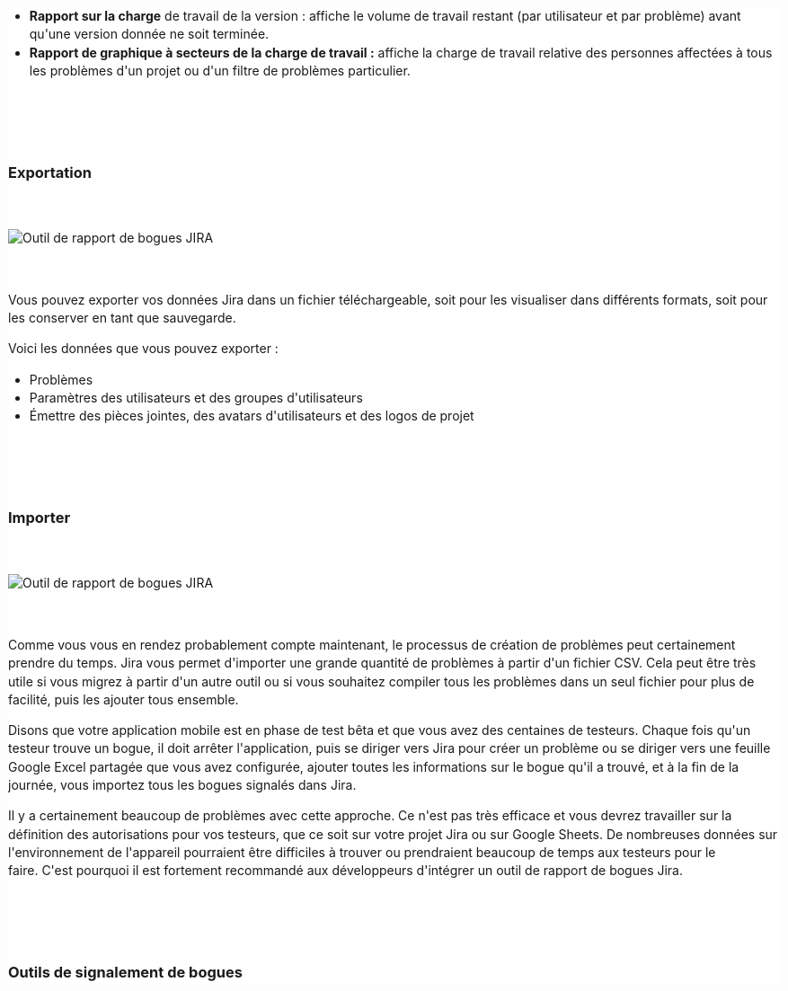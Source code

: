 * **Rapport sur la charge** de travail de la version : affiche le volume de travail restant (par utilisateur et par problème) avant qu'une version donnée ne soit terminée.
* **Rapport de graphique à secteurs de la charge de travail :** affiche la charge de travail relative des personnes affectées à tous les problèmes d'un projet ou d'un filtre de problèmes particulier.

 

 

### Exportation

 

![Outil de rapport de bogues JIRA](https://instabug.com/blog/wp-content/uploads/2017/08/Export.jpg)

 

Vous pouvez exporter vos données Jira dans un fichier téléchargeable, soit pour les visualiser dans différents formats, soit pour les conserver en tant que sauvegarde.

Voici les données que vous pouvez exporter :

* Problèmes
* Paramètres des utilisateurs et des groupes d'utilisateurs
* Émettre des pièces jointes, des avatars d'utilisateurs et des logos de projet

 

 

### Importer

 

![Outil de rapport de bogues JIRA](https://instabug.com/blog/wp-content/uploads/2017/08/Import.jpg)

 

Comme vous vous en rendez probablement compte maintenant, le processus de création de problèmes peut certainement prendre du temps. Jira vous permet d'importer une grande quantité de problèmes à partir d'un fichier CSV. Cela peut être très utile si vous migrez à partir d'un autre outil ou si vous souhaitez compiler tous les problèmes dans un seul fichier pour plus de facilité, puis les ajouter tous ensemble.

Disons que votre application mobile est en phase de test bêta et que vous avez des centaines de testeurs. Chaque fois qu'un testeur trouve un bogue, il doit arrêter l'application, puis se diriger vers Jira pour créer un problème ou se diriger vers une feuille Google Excel partagée que vous avez configurée, ajouter toutes les informations sur le bogue qu'il a trouvé, et à la fin de la journée, vous importez tous les bogues signalés dans Jira.

Il y a certainement beaucoup de problèmes avec cette approche. Ce n'est pas très efficace et vous devrez travailler sur la définition des autorisations pour vos testeurs, que ce soit sur votre projet Jira ou sur Google Sheets. De nombreuses données sur l'environnement de l'appareil pourraient être difficiles à trouver ou prendraient beaucoup de temps aux testeurs pour le faire. C'est pourquoi il est fortement recommandé aux développeurs d'intégrer un outil de rapport de bogues Jira.

 

 

### Outils de signalement de bogues
